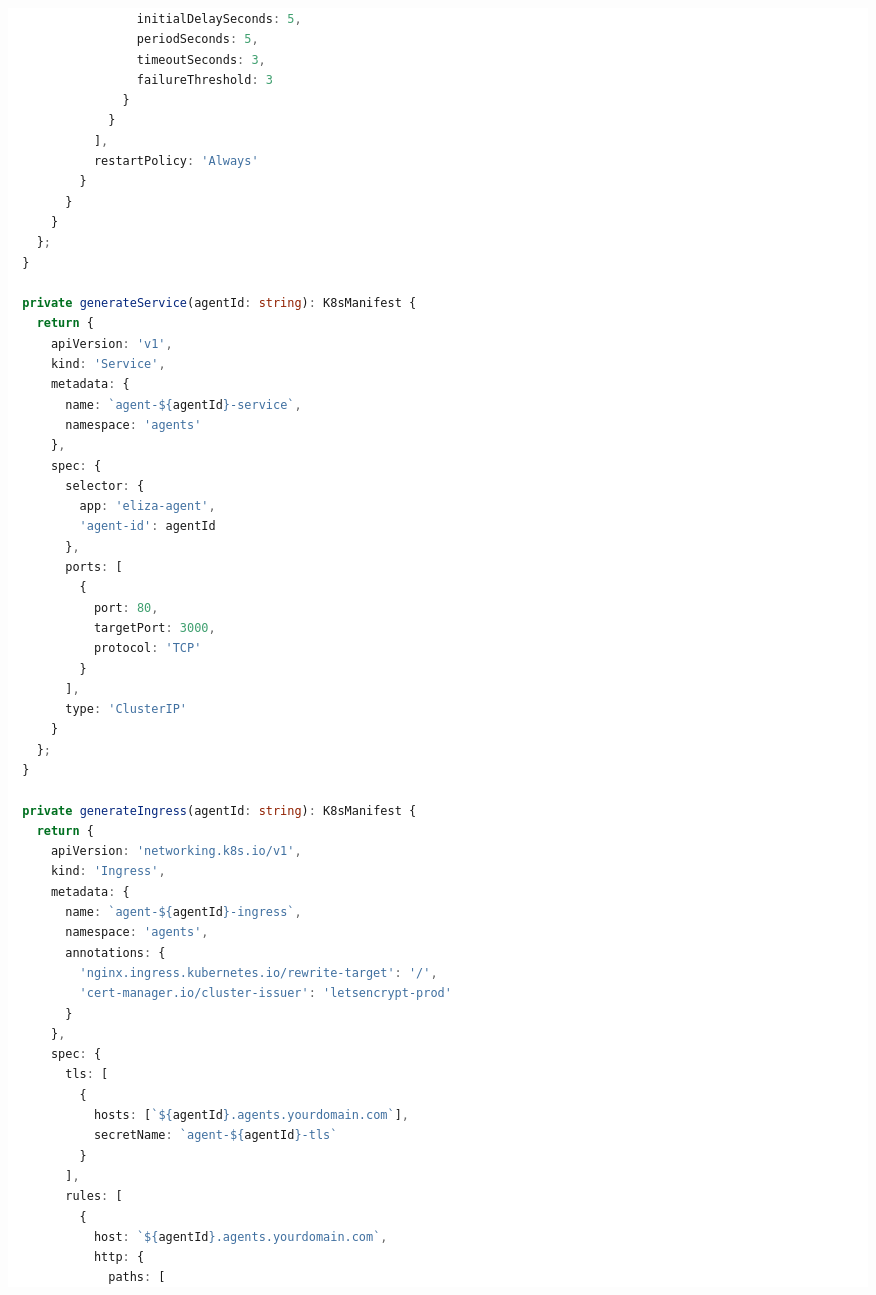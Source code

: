 ```typescript
                  initialDelaySeconds: 5,
                  periodSeconds: 5,
                  timeoutSeconds: 3,
                  failureThreshold: 3
                }
              }
            ],
            restartPolicy: 'Always'
          }
        }
      }
    };
  }

  private generateService(agentId: string): K8sManifest {
    return {
      apiVersion: 'v1',
      kind: 'Service',
      metadata: {
        name: `agent-${agentId}-service`,
        namespace: 'agents'
      },
      spec: {
        selector: {
          app: 'eliza-agent',
          'agent-id': agentId
        },
        ports: [
          {
            port: 80,
            targetPort: 3000,
            protocol: 'TCP'
          }
        ],
        type: 'ClusterIP'
      }
    };
  }

  private generateIngress(agentId: string): K8sManifest {
    return {
      apiVersion: 'networking.k8s.io/v1',
      kind: 'Ingress',
      metadata: {
        name: `agent-${agentId}-ingress`,
        namespace: 'agents',
        annotations: {
          'nginx.ingress.kubernetes.io/rewrite-target': '/',
          'cert-manager.io/cluster-issuer': 'letsencrypt-prod'
        }
      },
      spec: {
        tls: [
          {
            hosts: [`${agentId}.agents.yourdomain.com`],
            secretName: `agent-${agentId}-tls`
          }
        ],
        rules: [
          {
            host: `${agentId}.agents.yourdomain.com`,
            http: {
              paths: [
```